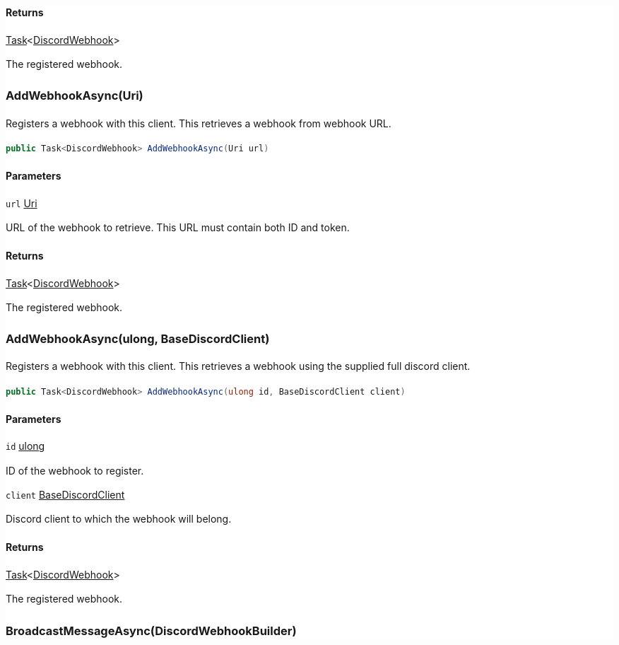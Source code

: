 #### Returns

[Task](https://learn.microsoft.com/dotnet/api/system.threading.tasks.task\-1)<[DiscordWebhook](DSharpPlus.Entities.DiscordWebhook.md)\>

The registered webhook.

### <a id="DSharpPlus_DiscordWebhookClient_AddWebhookAsync_System_Uri_"></a>AddWebhookAsync\(Uri\)

Registers a webhook with this client. This retrieves a webhook from webhook URL.

```csharp
public Task<DiscordWebhook> AddWebhookAsync(Uri url)
```

#### Parameters

`url` [Uri](https://learn.microsoft.com/dotnet/api/system.uri)

URL of the webhook to retrieve. This URL must contain both ID and token.

#### Returns

[Task](https://learn.microsoft.com/dotnet/api/system.threading.tasks.task\-1)<[DiscordWebhook](DSharpPlus.Entities.DiscordWebhook.md)\>

The registered webhook.

### <a id="DSharpPlus_DiscordWebhookClient_AddWebhookAsync_System_UInt64_DSharpPlus_BaseDiscordClient_"></a>AddWebhookAsync\(ulong, BaseDiscordClient\)

Registers a webhook with this client. This retrieves a webhook using the supplied full discord client.

```csharp
public Task<DiscordWebhook> AddWebhookAsync(ulong id, BaseDiscordClient client)
```

#### Parameters

`id` [ulong](https://learn.microsoft.com/dotnet/api/system.uint64)

ID of the webhook to register.

`client` [BaseDiscordClient](DSharpPlus.BaseDiscordClient.md)

Discord client to which the webhook will belong.

#### Returns

[Task](https://learn.microsoft.com/dotnet/api/system.threading.tasks.task\-1)<[DiscordWebhook](DSharpPlus.Entities.DiscordWebhook.md)\>

The registered webhook.

### <a id="DSharpPlus_DiscordWebhookClient_BroadcastMessageAsync_DSharpPlus_Entities_DiscordWebhookBuilder_"></a>BroadcastMessageAsync\(DiscordWebhookBuilder\)
